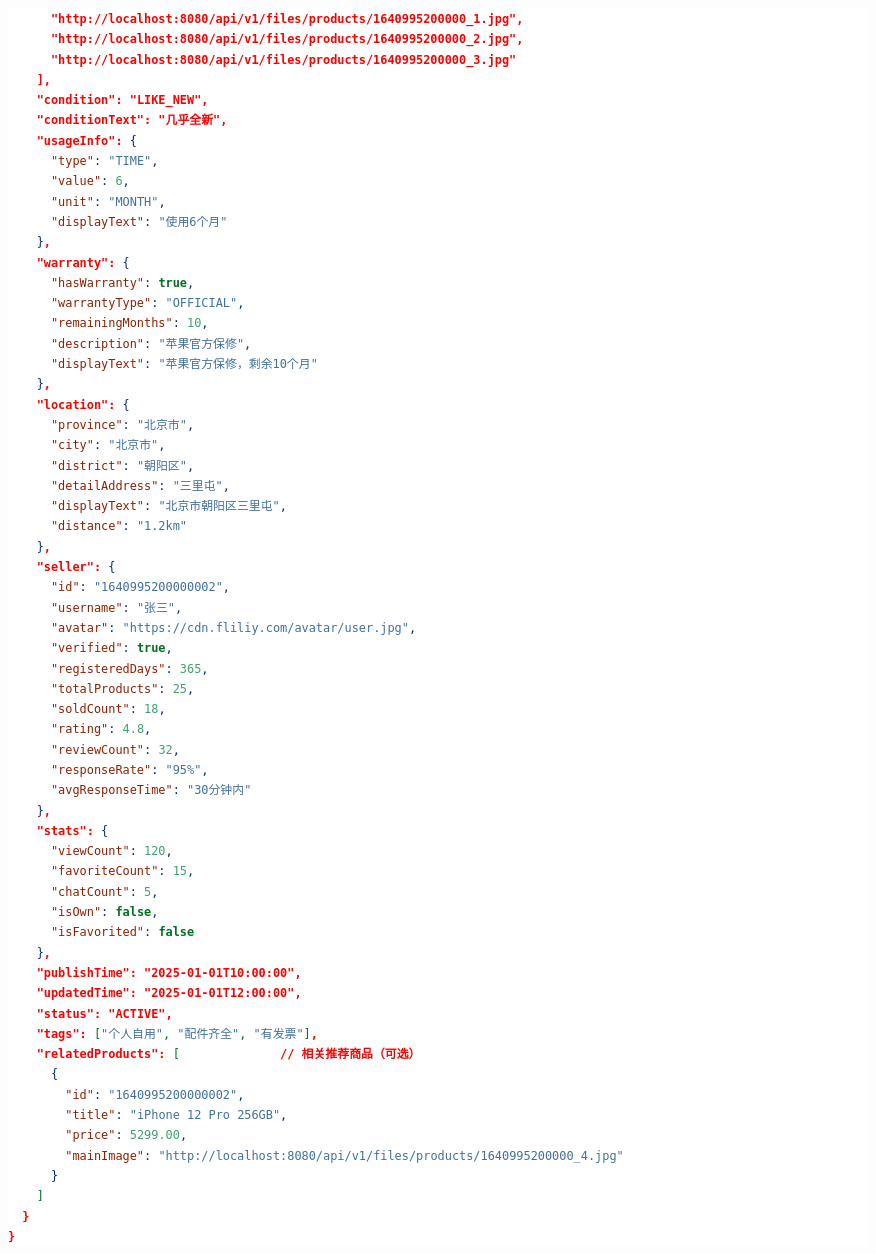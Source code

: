 ```json
      "http://localhost:8080/api/v1/files/products/1640995200000_1.jpg",
      "http://localhost:8080/api/v1/files/products/1640995200000_2.jpg",
      "http://localhost:8080/api/v1/files/products/1640995200000_3.jpg"
    ],
    "condition": "LIKE_NEW",
    "conditionText": "几乎全新",
    "usageInfo": {
      "type": "TIME",
      "value": 6,
      "unit": "MONTH",
      "displayText": "使用6个月"
    },
    "warranty": {
      "hasWarranty": true,
      "warrantyType": "OFFICIAL",
      "remainingMonths": 10,
      "description": "苹果官方保修",
      "displayText": "苹果官方保修，剩余10个月"
    },
    "location": {
      "province": "北京市",
      "city": "北京市",
      "district": "朝阳区",
      "detailAddress": "三里屯",
      "displayText": "北京市朝阳区三里屯",
      "distance": "1.2km"
    },
    "seller": {
      "id": "1640995200000002",
      "username": "张三",
      "avatar": "https://cdn.fliliy.com/avatar/user.jpg",
      "verified": true,
      "registeredDays": 365,
      "totalProducts": 25,
      "soldCount": 18,
      "rating": 4.8,
      "reviewCount": 32,
      "responseRate": "95%",
      "avgResponseTime": "30分钟内"
    },
    "stats": {
      "viewCount": 120,
      "favoriteCount": 15,
      "chatCount": 5,
      "isOwn": false,
      "isFavorited": false
    },
    "publishTime": "2025-01-01T10:00:00",
    "updatedTime": "2025-01-01T12:00:00",
    "status": "ACTIVE",
    "tags": ["个人自用", "配件齐全", "有发票"],
    "relatedProducts": [              // 相关推荐商品（可选）
      {
        "id": "1640995200000002", 
        "title": "iPhone 12 Pro 256GB",
        "price": 5299.00,
        "mainImage": "http://localhost:8080/api/v1/files/products/1640995200000_4.jpg"
      }
    ]
  }
}
```
